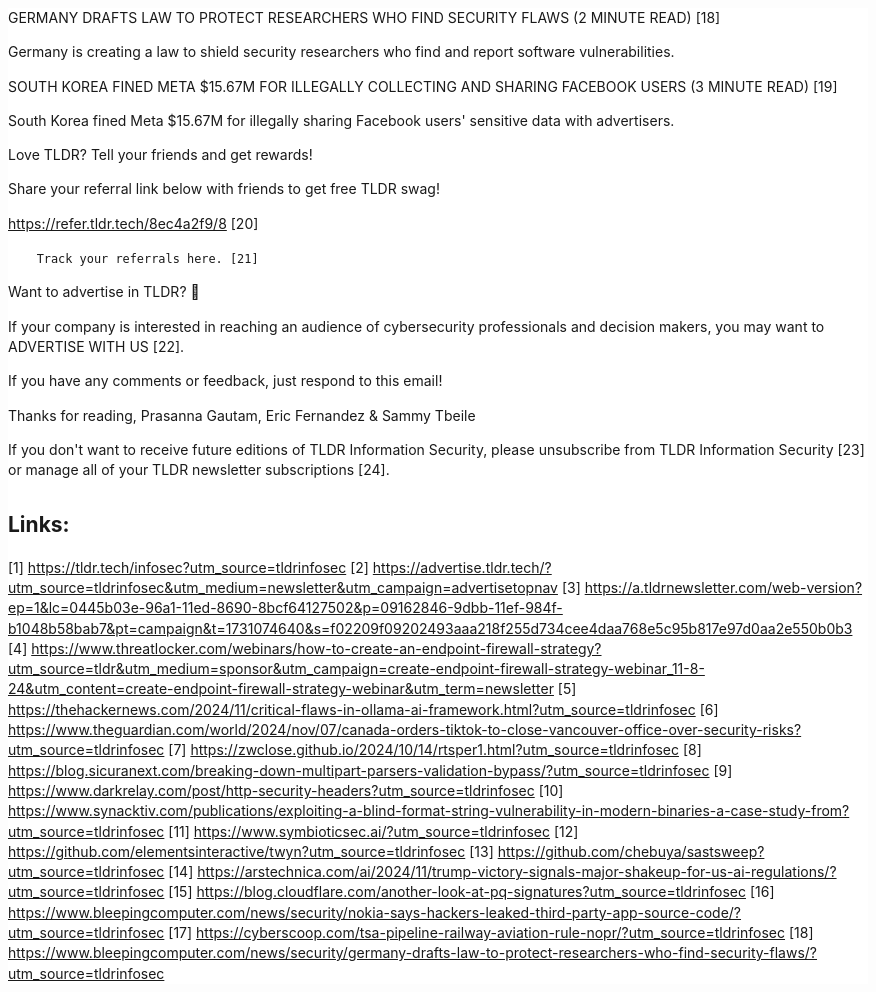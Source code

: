  GERMANY DRAFTS LAW TO PROTECT RESEARCHERS WHO FIND SECURITY FLAWS (2
MINUTE READ) [18] 

 Germany is creating a law to shield security researchers who find and
report software vulnerabilities. 

 SOUTH KOREA FINED META $15.67M FOR ILLEGALLY COLLECTING AND SHARING
FACEBOOK USERS (3 MINUTE READ) [19] 

 South Korea fined Meta $15.67M for illegally sharing Facebook users'
sensitive data with advertisers. 

Love TLDR? Tell your friends and get rewards!

 Share your referral link below with friends to get free TLDR swag! 

 https://refer.tldr.tech/8ec4a2f9/8 [20] 

		Track your referrals here. [21]

Want to advertise in TLDR? 📰

 If your company is interested in reaching an audience of
cybersecurity professionals and decision makers, you may want to
ADVERTISE WITH US [22]. 

 If you have any comments or feedback, just respond to this email! 

Thanks for reading, 
Prasanna Gautam, Eric Fernandez & Sammy Tbeile 

If you don't want to receive future editions of TLDR Information
Security, please unsubscribe from TLDR Information Security [23] or
manage all of your TLDR newsletter subscriptions [24]. 

 

Links:
------
[1] https://tldr.tech/infosec?utm_source=tldrinfosec
[2] https://advertise.tldr.tech/?utm_source=tldrinfosec&utm_medium=newsletter&utm_campaign=advertisetopnav
[3] https://a.tldrnewsletter.com/web-version?ep=1&lc=0445b03e-96a1-11ed-8690-8bcf64127502&p=09162846-9dbb-11ef-984f-b1048b58bab7&pt=campaign&t=1731074640&s=f02209f09202493aaa218f255d734cee4daa768e5c95b817e97d0aa2e550b0b3
[4] https://www.threatlocker.com/webinars/how-to-create-an-endpoint-firewall-strategy?utm_source=tldr&utm_medium=sponsor&utm_campaign=create-endpoint-firewall-strategy-webinar_11-8-24&utm_content=create-endpoint-firewall-strategy-webinar&utm_term=newsletter
[5] https://thehackernews.com/2024/11/critical-flaws-in-ollama-ai-framework.html?utm_source=tldrinfosec
[6] https://www.theguardian.com/world/2024/nov/07/canada-orders-tiktok-to-close-vancouver-office-over-security-risks?utm_source=tldrinfosec
[7] https://zwclose.github.io/2024/10/14/rtsper1.html?utm_source=tldrinfosec
[8] https://blog.sicuranext.com/breaking-down-multipart-parsers-validation-bypass/?utm_source=tldrinfosec
[9] https://www.darkrelay.com/post/http-security-headers?utm_source=tldrinfosec
[10] https://www.synacktiv.com/publications/exploiting-a-blind-format-string-vulnerability-in-modern-binaries-a-case-study-from?utm_source=tldrinfosec
[11] https://www.symbioticsec.ai/?utm_source=tldrinfosec
[12] https://github.com/elementsinteractive/twyn?utm_source=tldrinfosec
[13] https://github.com/chebuya/sastsweep?utm_source=tldrinfosec
[14] https://arstechnica.com/ai/2024/11/trump-victory-signals-major-shakeup-for-us-ai-regulations/?utm_source=tldrinfosec
[15] https://blog.cloudflare.com/another-look-at-pq-signatures?utm_source=tldrinfosec
[16] https://www.bleepingcomputer.com/news/security/nokia-says-hackers-leaked-third-party-app-source-code/?utm_source=tldrinfosec
[17] https://cyberscoop.com/tsa-pipeline-railway-aviation-rule-nopr/?utm_source=tldrinfosec
[18] https://www.bleepingcomputer.com/news/security/germany-drafts-law-to-protect-researchers-who-find-security-flaws/?utm_source=tldrinfosec